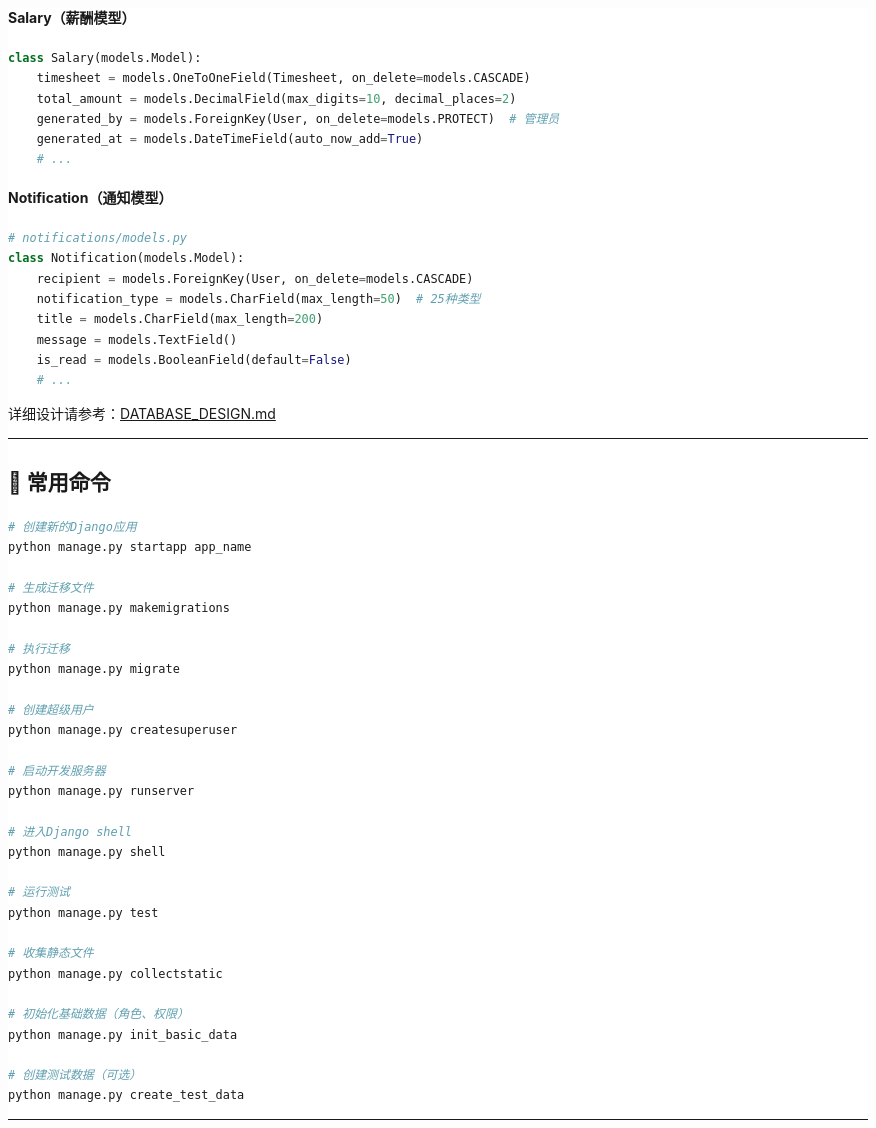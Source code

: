 #### Salary（薪酬模型）
```python
class Salary(models.Model):
    timesheet = models.OneToOneField(Timesheet, on_delete=models.CASCADE)
    total_amount = models.DecimalField(max_digits=10, decimal_places=2)
    generated_by = models.ForeignKey(User, on_delete=models.PROTECT)  # 管理员
    generated_at = models.DateTimeField(auto_now_add=True)
    # ...
```

#### Notification（通知模型）
```python
# notifications/models.py
class Notification(models.Model):
    recipient = models.ForeignKey(User, on_delete=models.CASCADE)
    notification_type = models.CharField(max_length=50)  # 25种类型
    title = models.CharField(max_length=200)
    message = models.TextField()
    is_read = models.BooleanField(default=False)
    # ...
```

详细设计请参考：[DATABASE_DESIGN.md](../DATABASE_DESIGN.md)

---

## 🔧 常用命令

```bash
# 创建新的Django应用
python manage.py startapp app_name

# 生成迁移文件
python manage.py makemigrations

# 执行迁移
python manage.py migrate

# 创建超级用户
python manage.py createsuperuser

# 启动开发服务器
python manage.py runserver

# 进入Django shell
python manage.py shell

# 运行测试
python manage.py test

# 收集静态文件
python manage.py collectstatic

# 初始化基础数据（角色、权限）
python manage.py init_basic_data

# 创建测试数据（可选）
python manage.py create_test_data
```

---